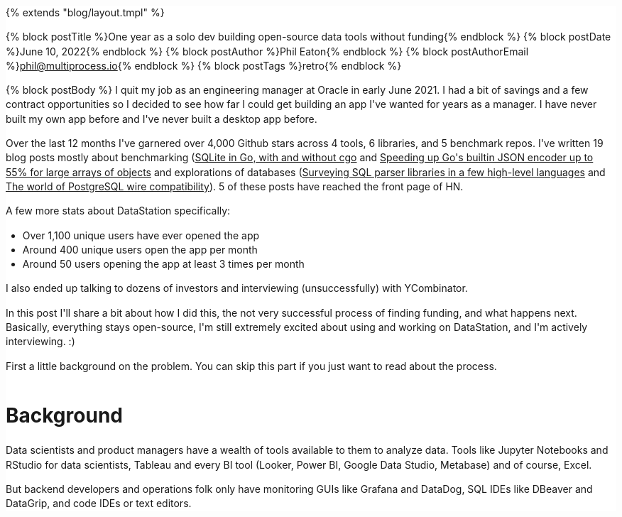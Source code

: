 {% extends "blog/layout.tmpl" %}

{% block postTitle %}One year as a solo dev building open-source data tools without funding{% endblock %}
{% block postDate %}June 10, 2022{% endblock %}
{% block postAuthor %}Phil Eaton{% endblock %}
{% block postAuthorEmail %}phil@multiprocess.io{% endblock %}
{% block postTags %}retro{% endblock %}

{% block postBody %}
I quit my job as an engineering manager at Oracle in early
June 2021. I had a bit of savings and a few contract opportunities so
I decided to see how far I could get building an app I've wanted for
years as a manager. I have never built my own app before and I've
never built a desktop app before.

Over the last 12 months I've garnered over 4,000 Github stars across 4
tools, 6 libraries, and 5 benchmark repos. I've written 19 blog posts
mostly about benchmarking ([SQLite in Go, with and without cgo](https://datastation.multiprocess.io/blog/2022-05-12-sqlite-in-go-with-and-without-cgo.html) and
[Speeding up Go's builtin JSON encoder up to 55% for large arrays of
objects](https://datastation.multiprocess.io/blog/2022-03-03-improving-go-json-encoding-performance-for-large-arrays-of-objects.html) and explorations of databases ([Surveying SQL parser libraries
in a few high-level languages](https://datastation.multiprocess.io/blog/2022-04-11-sql-parsers.html) and [The world of PostgreSQL wire
compatibility](https://datastation.multiprocess.io/blog/2022-02-08-the-world-of-postgresql-wire-compatibility.html)). 5 of these posts have reached the front page of HN.

A few more stats about DataStation specifically:
* Over 1,100 unique users have ever opened the app
* Around 400 unique users open the app per month
* Around 50 users opening the app at least 3 times per month

I also ended up talking to dozens of investors and interviewing
(unsuccessfully) with YCombinator.

In this post I'll share a bit about how I did this, the not very
successful process of finding funding, and what happens
next. Basically, everything stays open-source, I'm still extremely
excited about using and working on DataStation, and I'm actively
interviewing. :)

First a little background on the problem. You can skip this part if
you just want to read about the process.

# Background

Data scientists and product managers have a wealth of tools available
to them to analyze data. Tools like Jupyter Notebooks and RStudio for
data scientists, Tableau and every BI tool (Looker, Power BI, Google
Data Studio, Metabase) and of course, Excel.

But backend developers and operations folk only have monitoring GUIs
like Grafana and DataDog, SQL IDEs like DBeaver and DataGrip, and code
IDEs or text editors.
